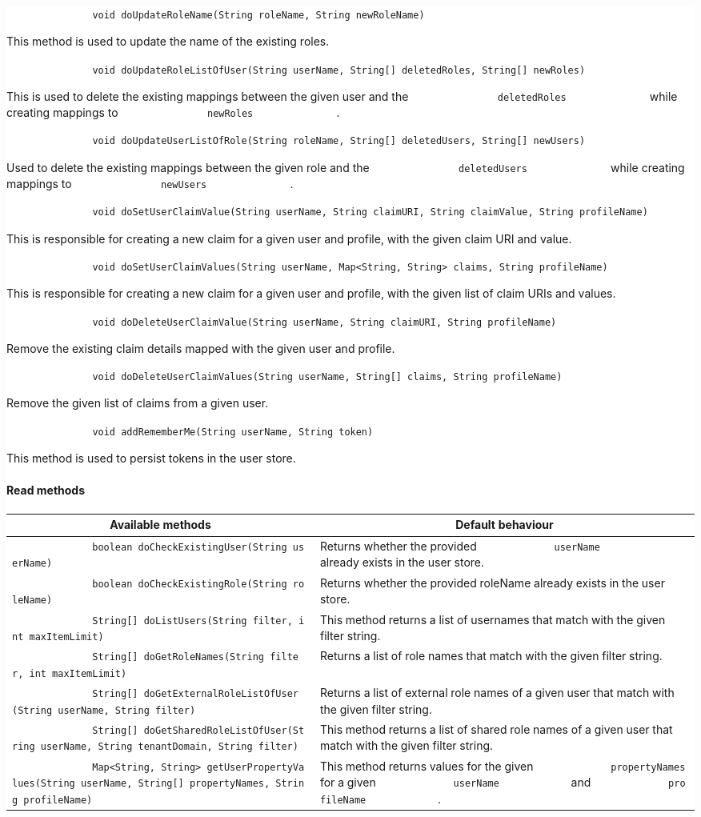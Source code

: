 <td><p><code>               void doUpdateRoleName(String roleName, String newRoleName)              </code></p></td>
<td><p>This method is used to update the name of the existing roles.</p></td>
</tr>
<tr class="even">
<td><p><code>               void doUpdateRoleListOfUser(String userName, String[] deletedRoles, String[] newRoles)              </code></p></td>
<td><p>This is used to delete the existing mappings between the given user and the <code>               deletedRoles              </code> while creating mappings to <code>               newRoles              </code> .</p></td>
</tr>
<tr class="odd">
<td><p><code>               void doUpdateUserListOfRole(String roleName, String[] deletedUsers, String[] newUsers)              </code></p></td>
<td><p>Used to delete the existing mappings between the given role and the <code>               deletedUsers              </code> while creating mappings to <code>               newUsers              </code> .</p></td>
</tr>
<tr class="even">
<td><p><code>               void doSetUserClaimValue(String userName, String claimURI, String claimValue, String profileName)              </code></p></td>
<td><p>This is responsible for creating a new claim for a given user and profile, with the given claim URI and value.</p></td>
</tr>
<tr class="odd">
<td><p><code>               void doSetUserClaimValues(String userName, Map&lt;String, String&gt; claims, String profileName)              </code></p></td>
<td><p>This is responsible for creating a new claim for a given user and profile, with the given list of claim URIs and values.</p></td>
</tr>
<tr class="even">
<td><p><code>               void doDeleteUserClaimValue(String userName, String claimURI, String profileName)              </code></p></td>
<td><p>Remove the existing claim details mapped with the given user and profile.</p></td>
</tr>
<tr class="odd">
<td><p><code>               void doDeleteUserClaimValues(String userName, String[] claims, String profileName)              </code></p></td>
<td><p>Remove the given list of claims from a given user.</p></td>
</tr>
<tr class="even">
<td><p><code>               void addRememberMe(String userName, String token)              </code></p></td>
<td><p>This method is used to persist tokens in the user store.</p></td>
</tr>
</tbody>
</table>

#### Read methods

| Available methods                                                                                                                     | Default behaviour                                                                                                                                                                    |
|---------------------------------------------------------------------------------------------------------------------------------------|--------------------------------------------------------------------------------------------------------------------------------------------------------------------------------------|
| `               boolean doCheckExistingUser(String userName)              `                                                           | Returns whether the provided `              userName             ` already exists in the user store.                                                                                 |
| `               boolean doCheckExistingRole(String roleName)              `                                                           | Returns whether the provided roleName already exists in the user store.                                                                                                              |
| `               String[] doListUsers(String filter, int maxItemLimit)              `                                                  | This method returns a list of usernames that match with the given filter string.                                                                                                     |
| `               String[] doGetRoleNames(String filter, int maxItemLimit)              `                                               | Returns a list of role names that match with the given filter string.                                                                                                                |
| `               String[] doGetExternalRoleListOfUser(String userName, String filter)              `                                   | Returns a list of external role names of a given user that match with the given filter string.                                                                                       |
| `               String[] doGetSharedRoleListOfUser(String userName, String tenantDomain, String filter)              `                | This method returns a list of shared role names of a given user that match with the given filter string.                                                                             |
| `               Map<String, String> getUserPropertyValues(String userName, String[] propertyNames, String profileName)              ` | This method returns values for the given `              propertyNames             ` for a given `              userName             ` and `              profileName             ` . |